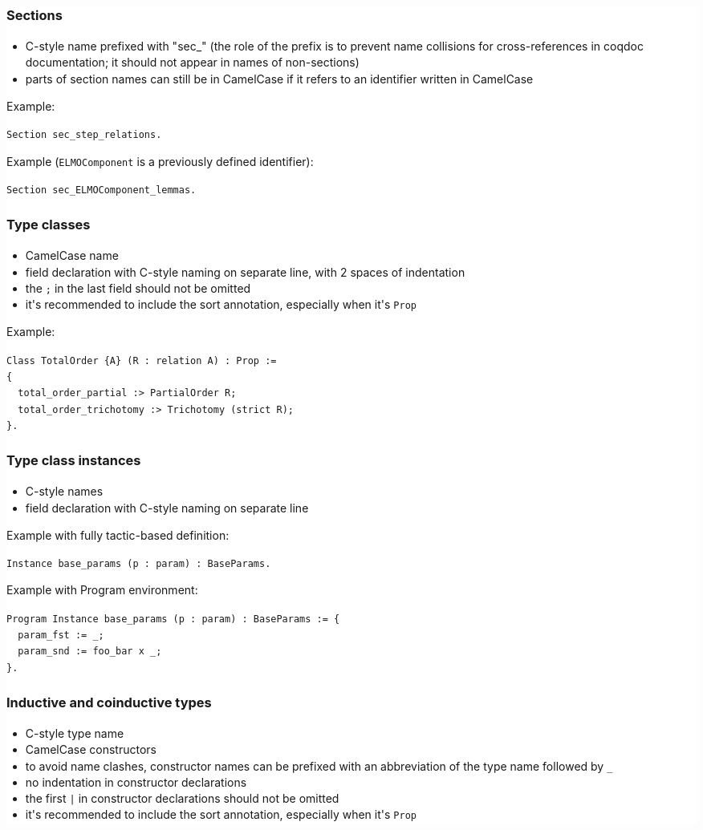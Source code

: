 ### Sections

- C-style name prefixed with "sec_" (the role of the prefix is to prevent name collisions for cross-references in coqdoc documentation; it should not appear in names of non-sections)
- parts of section names can still be in CamelCase if it refers to an identifier written in CamelCase

Example:
```coq
Section sec_step_relations.
```

Example (`ELMOComponent` is a previously defined identifier):
```coq
Section sec_ELMOComponent_lemmas.
```

### Type classes

- CamelCase name
- field declaration with C-style naming on separate line, with 2 spaces of indentation
- the `;` in the last field should not be omitted
- it's recommended to include the sort annotation, especially when it's `Prop`

Example:
```coq
Class TotalOrder {A} (R : relation A) : Prop :=
{
  total_order_partial :> PartialOrder R;
  total_order_trichotomy :> Trichotomy (strict R);
}.
```

### Type class instances

- C-style names
- field declaration with C-style naming on separate line

Example with fully tactic-based definition:
```coq
Instance base_params (p : param) : BaseParams.
```

Example with Program environment:
```coq
Program Instance base_params (p : param) : BaseParams := {
  param_fst := _;
  param_snd := foo_bar x _;
}.
```

### Inductive and coinductive types

- C-style type name
- CamelCase constructors
- to avoid name clashes, constructor names can be prefixed with an abbreviation of the type name followed by `_`
- no indentation in constructor declarations
- the first `|` in constructor declarations should not be omitted
- it's recommended to include the sort annotation, especially when it's `Prop`

